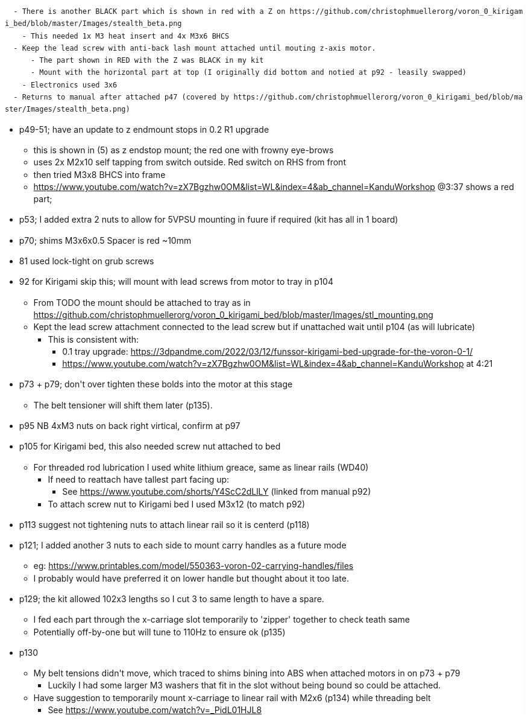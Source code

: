       - There is another BLACK part which is shown in red with a Z on https://github.com/christophmuellerorg/voron_0_kirigami_bed/blob/master/Images/stealth_beta.png
        - This needed 1x M3 heat insert and 4x M3x6 BHCS
      - Keep the lead screw with anti-back lash mount attached until mouting z-axis motor.
          - The part shown in RED with the Z was BLACK in my kit
          - Mount with the horizontal part at top (I originally did bottom and notied at p92 - leasily swapped)
        - Electronics used 3x6
      - Returns to manual after attached p47 (covered by https://github.com/christophmuellerorg/voron_0_kirigami_bed/blob/master/Images/stealth_beta.png)

  - p49-51; have an update to z endmount stops in 0.2 R1 upgrade
      - this is shown in (5) as z endstop mount; the red one with frowny eye-brows
      - uses 2x M2x10 self tapping from switch outside. Red switch on RHS from front
      - then tried M3x8 BHCS into frame
    - https://www.youtube.com/watch?v=zX7Bgzhw0OM&list=WL&index=4&ab_channel=KanduWorkshop @3:37 shows a red part;

  - p53; I added extra 2 nuts to allow for 5VPSU mounting in fuure if required (kit has all in 1 board)

  - p70; shims M3x6x0.5
    Spacer is red ~10mm

  - 81 used lock-tight on grub screws

  - 92 for Kirigami skip this; will mount with lead screws from motor to tray in p104
    - From TODO the mount should be attached to tray as in https://github.com/christophmuellerorg/voron_0_kirigami_bed/blob/master/Images/stl_mounting.png 
    - Kept the lead screw attachment connected to the lead screw but if unattached wait until p104 (as will lubricate)
      - This is consistent with:
        - 0.1 tray upgrade: https://3dpandme.com/2022/03/12/funssor-kirigami-bed-upgrade-for-the-voron-0-1/
        - https://www.youtube.com/watch?v=zX7Bgzhw0OM&list=WL&index=4&ab_channel=KanduWorkshop at 4:21

  - p73 + p79; don't over tighten these bolds into the motor at this stage
    - The belt tensioner will shift them later (p135).

  - p95 NB 4xM3 nuts on back right virtical, confirm at p97
  - p105 for Kirigami bed, this also needed screw nut attached to bed
    - For threaded rod lubrication I used white lithium greace, same as linear rails (WD40)
       - If need to reattach have tallest part facing up:
            - See https://www.youtube.com/shorts/Y4ScC2dLlLY (linked from manual p92)
      - To attach screw nut to Kirigami bed I used M3x12 (to match p92)

  - p113 suggest not tightening nuts to attach linear rail so it is centerd (p118)

  - p121; I added another 3 nuts to each side to mount carry handles as a future mode
    - eg: https://www.printables.com/model/550363-voron-02-carrying-handles/files
    - I probably would have preferred it on lower handle but thought about it too late.

  - p129; the kit allowed 102x3 lengths so I cut 3 to same length to have a spare.
      - I fed each part through the x-carriage slot temporarily to 'zipper' together to check teath same
      - Potentially off-by-one but will tune to 110Hz to ensure ok (p135)

  - p130
    - My belt tensions didn't move, which traced to shims bining into ABS when attached motors in on p73 + p79
      - Luckily I had some larger M3 washers that fit in the slot without being bound so could be attached.
    - Have suggestion to temporarily mount x-carriage to linear rail with M2x6 (p134) while threading belt
      - See https://www.youtube.com/watch?v=_PidL01HJL8

